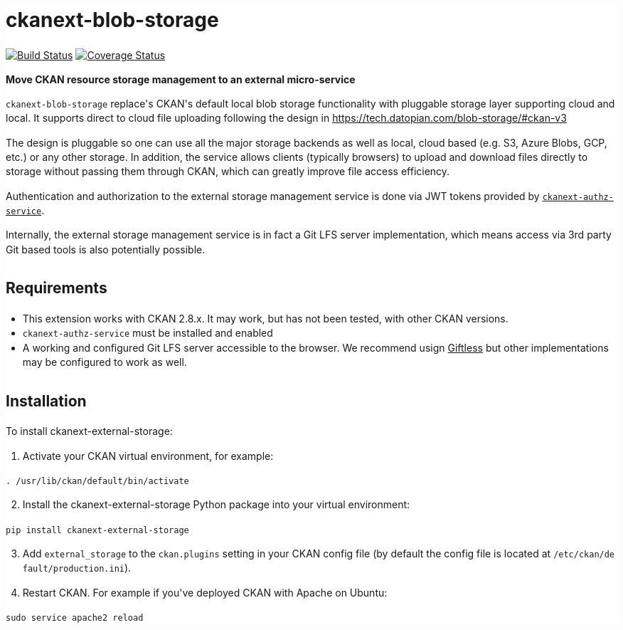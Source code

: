 ckanext-blob-storage
========================
[![Build Status](https://travis-ci.org/datopian/ckanext-blob-storage.svg?branch=master)](https://travis-ci.org/datopian/ckanext-blob-storage)
[![Coverage Status](https://coveralls.io/repos/github/datopian/ckanext-blob-storage/badge.svg?branch=master)](https://coveralls.io/github/datopian/ckanext-blob-storage?branch=master)

**Move CKAN resource storage management to an external micro-service**

`ckanext-blob-storage` replace's CKAN's default local blob storage functionality with pluggable storage layer supporting cloud and local. It supports direct to cloud file uploading following the design in https://tech.datopian.com/blob-storage/#ckan-v3

The design is pluggable so one can use all the major storage backends as well as local, cloud based (e.g. S3, Azure Blobs, GCP, etc.) or any other storage. In addition, the service allows clients (typically browsers) to upload and download files directly to storage without passing them through CKAN, which can greatly improve file access efficiency.

Authentication and authorization to the external storage management service is done via JWT tokens provided by
[`ckanext-authz-service`](https://github.com/datopian/ckanext-authz-service).

Internally, the external storage management service is in fact a Git LFS server
implementation, which means access via 3rd party Git based tools is also
potentially possible.

Requirements
------------
* This extension works with CKAN 2.8.x. It may work, but has not been tested,
with other CKAN versions.
* `ckanext-authz-service` must be installed and enabled
* A working and configured Git LFS server accessible to the browser. We
recommend usign [Giftless](https://github.com/datopian/giftless) but other
implementations may be configured to work as well.

Installation
------------

To install ckanext-external-storage:

1. Activate your CKAN virtual environment, for example:
```
. /usr/lib/ckan/default/bin/activate
```

2. Install the ckanext-external-storage Python package into your virtual environment:
```
pip install ckanext-external-storage
```

3. Add `external_storage` to the `ckan.plugins` setting in your CKAN
   config file (by default the config file is located at
   `/etc/ckan/default/production.ini`).

4. Restart CKAN. For example if you've deployed CKAN with Apache on Ubuntu:
```
sudo service apache2 reload
```
